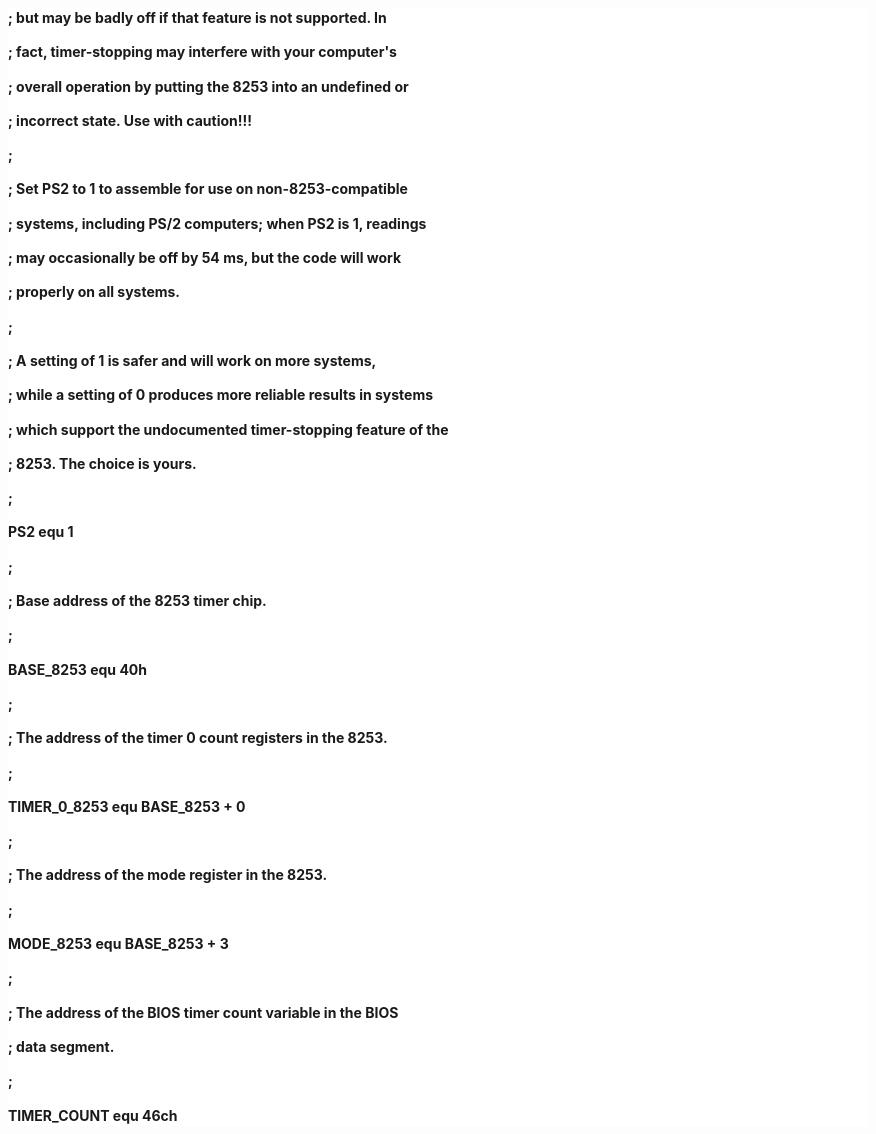 **; but may be badly off if that feature is not supported. In**

**; fact, timer-stopping may interfere with your computer's**

**; overall operation by putting the 8253 into an undefined or**

**; incorrect state. Use with caution!!!**

**;**

**; Set PS2 to 1 to assemble for use on non-8253-compatible**

**; systems, including PS/2 computers; when PS2 is 1, readings**

**; may occasionally be off by 54 ms, but the code will work**

**; properly on all systems.**

**;**

**; A setting of 1 is safer and will work on more systems,**

**; while a setting of 0 produces more reliable results in systems**

**; which support the undocumented timer-stopping feature of the**

**; 8253. The choice is yours.**

**;**

**PS2 equ 1**

**;**

**; Base address of the 8253 timer chip.**

**;**

**BASE\_8253 equ 40h**

**;**

**; The address of the timer 0 count registers in the 8253.**

**;**

**TIMER\_0\_8253 equ BASE\_8253 + 0**

**;**

**; The address of the mode register in the 8253.**

**;**

**MODE\_8253 equ BASE\_8253 + 3**

**;**

**; The address of the BIOS timer count variable in the BIOS**

**; data segment.**

**;**

**TIMER\_COUNT equ 46ch**
